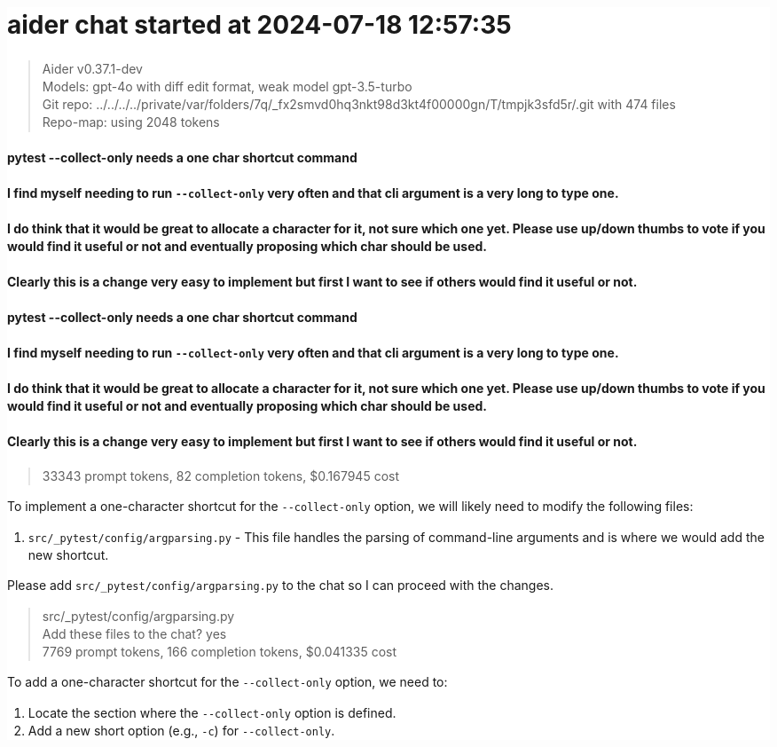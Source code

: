 
# aider chat started at 2024-07-18 12:57:35

> Aider v0.37.1-dev  
> Models: gpt-4o with diff edit format, weak model gpt-3.5-turbo  
> Git repo: ../../../../private/var/folders/7q/_fx2smvd0hq3nkt98d3kt4f00000gn/T/tmpjk3sfd5r/.git with 474 files  
> Repo-map: using 2048 tokens  

#### pytest --collect-only needs a one char shortcut command  
#### I find myself needing to run `--collect-only` very often and that cli argument is a very long to type one.   
####   
#### I do think that it would be great to allocate a character for it, not sure which one yet. Please use up/down thumbs to vote if you would find it useful or not and eventually proposing which char should be used.   
####   
#### Clearly this is a change very easy to implement but first I want to see if others would find it useful or not.  
#### pytest --collect-only needs a one char shortcut command  
#### I find myself needing to run `--collect-only` very often and that cli argument is a very long to type one.   
####   
#### I do think that it would be great to allocate a character for it, not sure which one yet. Please use up/down thumbs to vote if you would find it useful or not and eventually proposing which char should be used.   
####   
#### Clearly this is a change very easy to implement but first I want to see if others would find it useful or not.  
> 33343 prompt tokens, 82 completion tokens, $0.167945 cost  

To implement a one-character shortcut for the `--collect-only` option, we will likely need to modify the following files:

1. `src/_pytest/config/argparsing.py` - This file handles the parsing of command-line arguments and is where we would add the new shortcut.

Please add `src/_pytest/config/argparsing.py` to the chat so I can proceed with the changes.

> src/_pytest/config/argparsing.py  
> Add these files to the chat? yes  
> 7769 prompt tokens, 166 completion tokens, $0.041335 cost  

To add a one-character shortcut for the `--collect-only` option, we need to:

1. Locate the section where the `--collect-only` option is defined.
2. Add a new short option (e.g., `-c`) for `--collect-only`.
